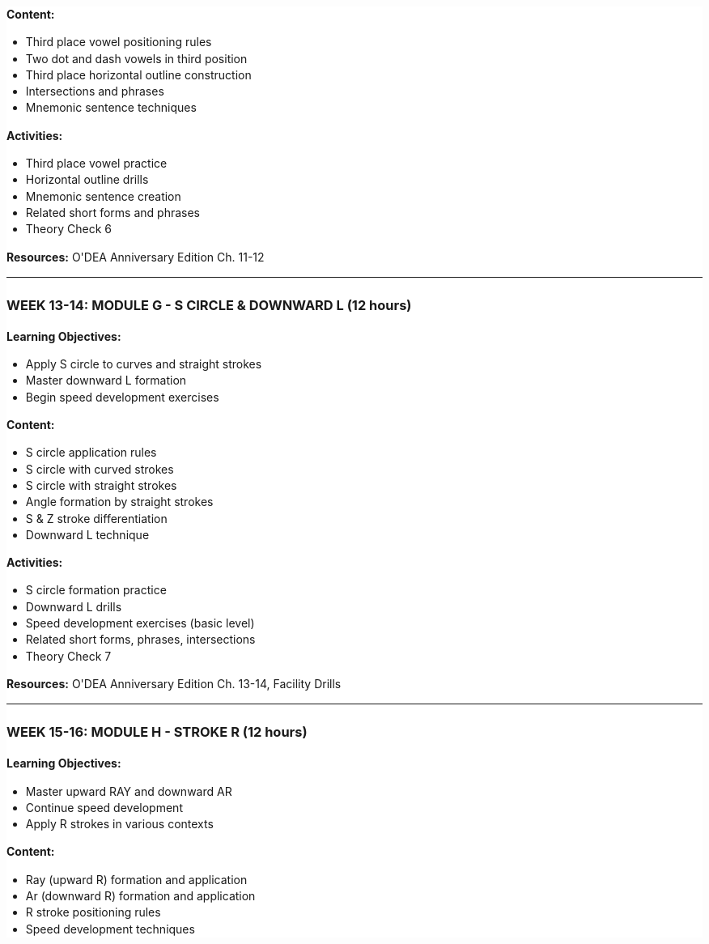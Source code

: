 **Content:**
- Third place vowel positioning rules
- Two dot and dash vowels in third position
- Third place horizontal outline construction
- Intersections and phrases
- Mnemonic sentence techniques

**Activities:**
- Third place vowel practice
- Horizontal outline drills
- Mnemonic sentence creation
- Related short forms and phrases
- Theory Check 6

**Resources:** O'DEA Anniversary Edition Ch. 11-12

---

### WEEK 13-14: MODULE G - S CIRCLE & DOWNWARD L (12 hours)
**Learning Objectives:**
- Apply S circle to curves and straight strokes
- Master downward L formation
- Begin speed development exercises

**Content:**
- S circle application rules
- S circle with curved strokes
- S circle with straight strokes
- Angle formation by straight strokes
- S & Z stroke differentiation
- Downward L technique

**Activities:**
- S circle formation practice
- Downward L drills
- Speed development exercises (basic level)
- Related short forms, phrases, intersections
- Theory Check 7

**Resources:** O'DEA Anniversary Edition Ch. 13-14, Facility Drills

---

### WEEK 15-16: MODULE H - STROKE R (12 hours)
**Learning Objectives:**
- Master upward RAY and downward AR
- Continue speed development
- Apply R strokes in various contexts

**Content:**
- Ray (upward R) formation and application
- Ar (downward R) formation and application
- R stroke positioning rules
- Speed development techniques
